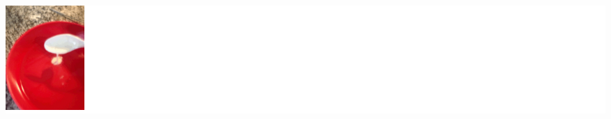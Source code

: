 <img height=300 src="https://github.com/iridiumblue/pale_horse_bread/blob/master/gif/p5.gif" alt="p5" style="zoom: 50%;" />